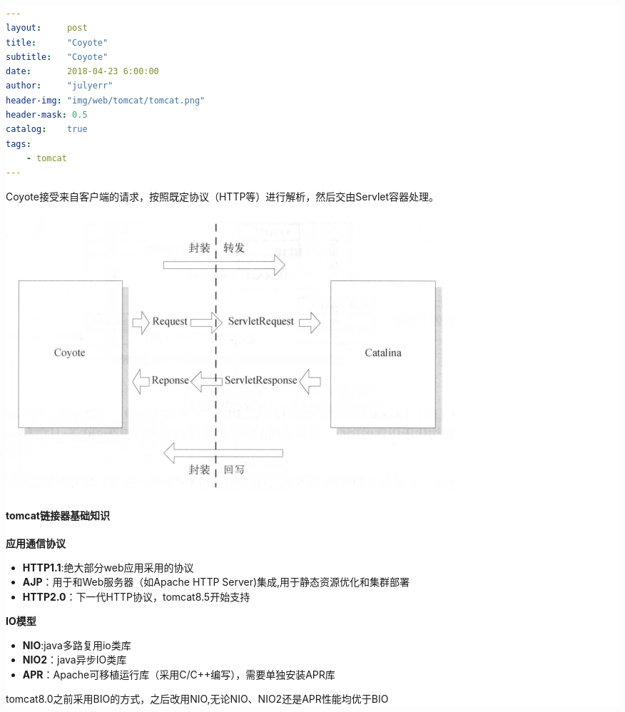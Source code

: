 ```yaml
---
layout:     post
title:      "Coyote"
subtitle:   "Coyote"
date:       2018-04-23 6:00:00
author:     "julyerr"
header-img: "img/web/tomcat/tomcat.png"
header-mask: 0.5
catalog:    true
tags:
    - tomcat
---
```


Coyote接受来自客户端的请求，按照既定协议（HTTP等）进行解析，然后交由Servlet容器处理。

![](/img/web/tomcat/analysis/four/coyote-request.png)

#### tomcat链接器基础知识

**应用通信协议**

- **HTTP1.1**:绝大部分web应用采用的协议
- **AJP**：用于和Web服务器（如Apache HTTP Server)集成,用于静态资源优化和集群部署
- **HTTP2.0**：下一代HTTP协议，tomcat8.5开始支持

**IO模型**

- **NIO**:java多路复用io类库
- **NIO2**：java异步IO类库
- **APR**：Apache可移植运行库（采用C/C++编写），需要单独安装APR库

tomcat8.0之前采用BIO的方式，之后改用NIO,无论NIO、NIO2还是APR性能均优于BIO
